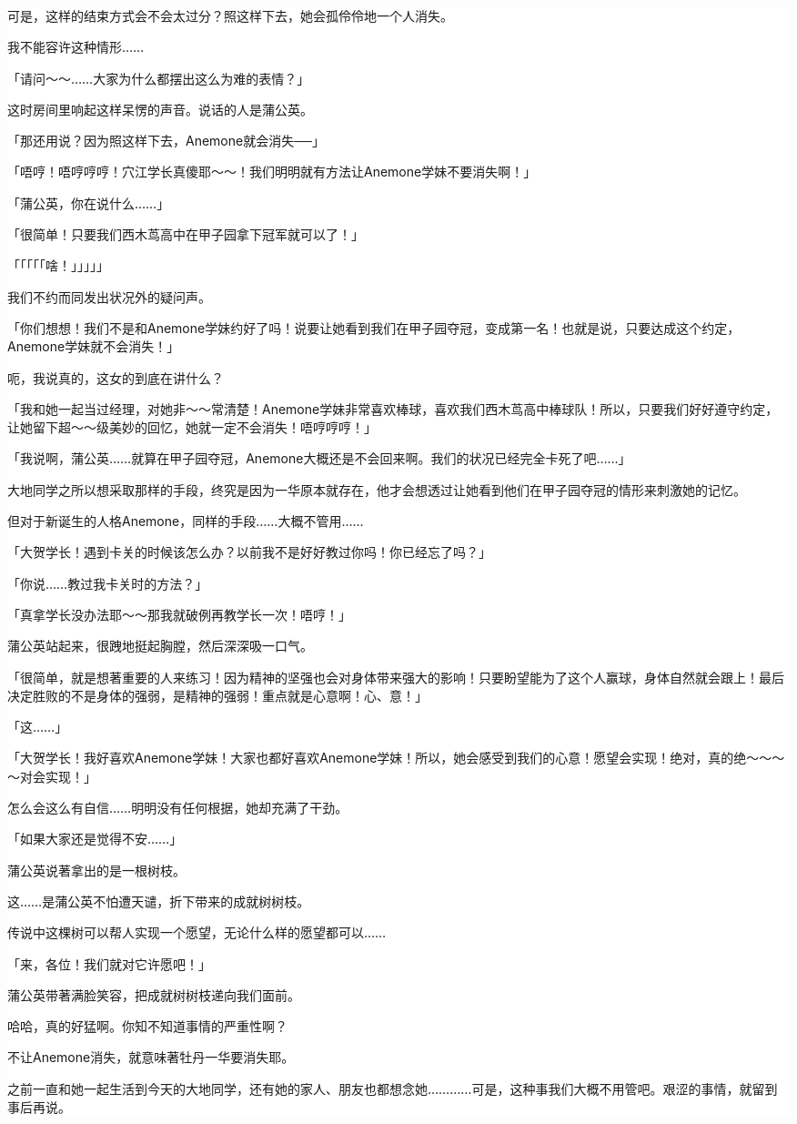 可是，这样的结束方式会不会太过分？照这样下去，她会孤伶伶地一个人消失。

我不能容许这种情形……

「请问～～……大家为什么都摆出这么为难的表情？」

这时房间里响起这样呆愣的声音。说话的人是蒲公英。

「那还用说？因为照这样下去，Anemone就会消失──」

「唔哼！唔哼哼哼！穴江学长真傻耶～～！我们明明就有方法让Anemone学妹不要消失啊！」

「蒲公英，你在说什么……」

「很简单！只要我们西木茑高中在甲子园拿下冠军就可以了！」

「「「「「啥！」」」」」

我们不约而同发出状况外的疑问声。

「你们想想！我们不是和Anemone学妹约好了吗！说要让她看到我们在甲子园夺冠，变成第一名！也就是说，只要达成这个约定，Anemone学妹就不会消失！」

呃，我说真的，这女的到底在讲什么？

「我和她一起当过经理，对她非～～常清楚！Anemone学妹非常喜欢棒球，喜欢我们西木茑高中棒球队！所以，只要我们好好遵守约定，让她留下超～～级美妙的回忆，她就一定不会消失！唔哼哼哼！」

「我说啊，蒲公英……就算在甲子园夺冠，Anemone大概还是不会回来啊。我们的状况已经完全卡死了吧……」

大地同学之所以想采取那样的手段，终究是因为一华原本就存在，他才会想透过让她看到他们在甲子园夺冠的情形来刺激她的记忆。

但对于新诞生的人格Anemone，同样的手段……大概不管用……

「大贺学长！遇到卡关的时候该怎么办？以前我不是好好教过你吗！你已经忘了吗？」

「你说……教过我卡关时的方法？」

「真拿学长没办法耶～～那我就破例再教学长一次！唔哼！」

蒲公英站起来，很跩地挺起胸膛，然后深深吸一口气。

「很简单，就是想著重要的人来练习！因为精神的坚强也会对身体带来强大的影响！只要盼望能为了这个人赢球，身体自然就会跟上！最后决定胜败的不是身体的强弱，是精神的强弱！重点就是心意啊！心、意！」

「这……」

「大贺学长！我好喜欢Anemone学妹！大家也都好喜欢Anemone学妹！所以，她会感受到我们的心意！愿望会实现！绝对，真的绝～～～～对会实现！」

怎么会这么有自信……明明没有任何根据，她却充满了干劲。

「如果大家还是觉得不安……」

蒲公英说著拿出的是一根树枝。

这……是蒲公英不怕遭天谴，折下带来的成就树树枝。

传说中这棵树可以帮人实现一个愿望，无论什么样的愿望都可以……

「来，各位！我们就对它许愿吧！」

蒲公英带著满脸笑容，把成就树树枝递向我们面前。

哈哈，真的好猛啊。你知不知道事情的严重性啊？

不让Anemone消失，就意味著牡丹一华要消失耶。

之前一直和她一起生活到今天的大地同学，还有她的家人、朋友也都想念她…………可是，这种事我们大概不用管吧。艰涩的事情，就留到事后再说。
